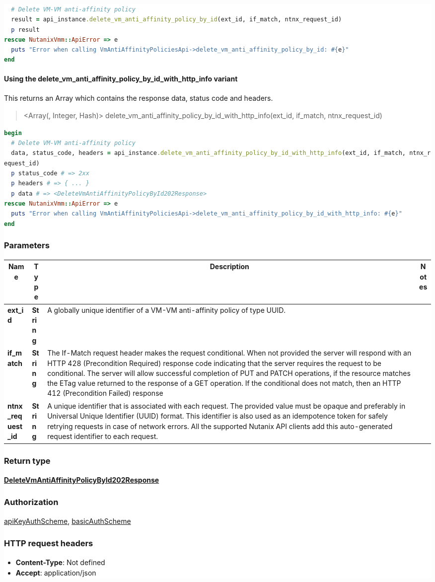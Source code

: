 ```ruby
  # Delete VM-VM anti-affinity policy
  result = api_instance.delete_vm_anti_affinity_policy_by_id(ext_id, if_match, ntnx_request_id)
  p result
rescue NutanixVmm::ApiError => e
  puts "Error when calling VmAntiAffinityPoliciesApi->delete_vm_anti_affinity_policy_by_id: #{e}"
end
```

#### Using the delete_vm_anti_affinity_policy_by_id_with_http_info variant

This returns an Array which contains the response data, status code and headers.

> <Array(<DeleteVmAntiAffinityPolicyById202Response>, Integer, Hash)> delete_vm_anti_affinity_policy_by_id_with_http_info(ext_id, if_match, ntnx_request_id)

```ruby
begin
  # Delete VM-VM anti-affinity policy
  data, status_code, headers = api_instance.delete_vm_anti_affinity_policy_by_id_with_http_info(ext_id, if_match, ntnx_request_id)
  p status_code # => 2xx
  p headers # => { ... }
  p data # => <DeleteVmAntiAffinityPolicyById202Response>
rescue NutanixVmm::ApiError => e
  puts "Error when calling VmAntiAffinityPoliciesApi->delete_vm_anti_affinity_policy_by_id_with_http_info: #{e}"
end
```

### Parameters

| Name | Type | Description | Notes |
| ---- | ---- | ----------- | ----- |
| **ext_id** | **String** | A globally unique identifier of a VM-VM anti-affinity policy of type UUID. |  |
| **if_match** | **String** | The If-Match request header makes the request conditional. When not provided the server will respond with an HTTP 428 (Precondition Required) response code indicating that the server requires the request to be conditional. The server will allow successful completion of PUT and PATCH operations, if the resource matches the ETag value returned to the response of a GET operation. If the conditional does not match, then an HTTP 412 (Precondition Failed) response  |  |
| **ntnx_request_id** | **String** | A unique identifier that is associated with each request. The provided value must be opaque and preferably in Universal Unique Identifier (UUID) format. This identifier is also used as an idempotence token for safely retrying requests in case of network errors. All the supported Nutanix API clients add this auto-generated request identifier to each request.  |  |

### Return type

[**DeleteVmAntiAffinityPolicyById202Response**](DeleteVmAntiAffinityPolicyById202Response.md)

### Authorization

[apiKeyAuthScheme](../README.md#apiKeyAuthScheme), [basicAuthScheme](../README.md#basicAuthScheme)

### HTTP request headers

- **Content-Type**: Not defined
- **Accept**: application/json
